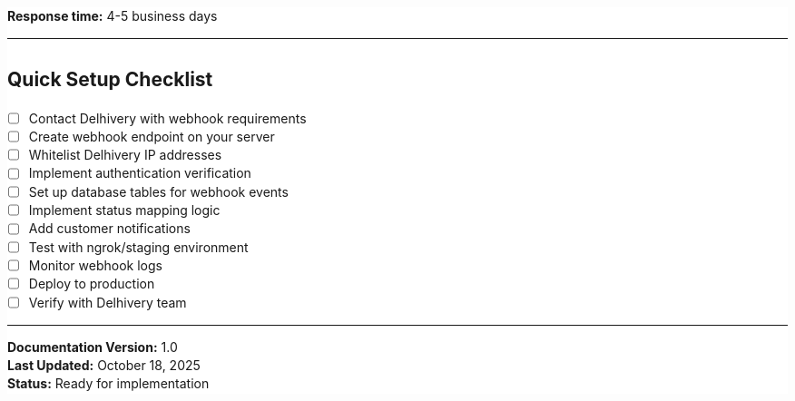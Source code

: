 **Response time:** 4-5 business days

---

## Quick Setup Checklist

- [ ] Contact Delhivery with webhook requirements
- [ ] Create webhook endpoint on your server
- [ ] Whitelist Delhivery IP addresses
- [ ] Implement authentication verification
- [ ] Set up database tables for webhook events
- [ ] Implement status mapping logic
- [ ] Add customer notifications
- [ ] Test with ngrok/staging environment
- [ ] Monitor webhook logs
- [ ] Deploy to production
- [ ] Verify with Delhivery team

---

**Documentation Version:** 1.0  
**Last Updated:** October 18, 2025  
**Status:** Ready for implementation

